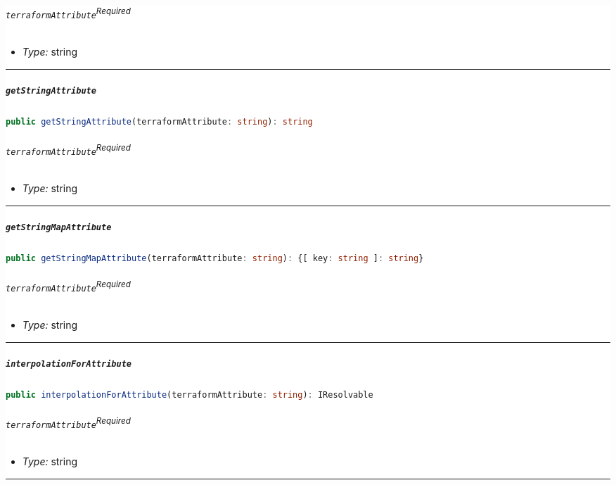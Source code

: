 ###### `terraformAttribute`<sup>Required</sup> <a name="terraformAttribute" id="@cdktf/provider-github.emuGroupMapping.EmuGroupMapping.getNumberMapAttribute.parameter.terraformAttribute"></a>

- *Type:* string

---

##### `getStringAttribute` <a name="getStringAttribute" id="@cdktf/provider-github.emuGroupMapping.EmuGroupMapping.getStringAttribute"></a>

```typescript
public getStringAttribute(terraformAttribute: string): string
```

###### `terraformAttribute`<sup>Required</sup> <a name="terraformAttribute" id="@cdktf/provider-github.emuGroupMapping.EmuGroupMapping.getStringAttribute.parameter.terraformAttribute"></a>

- *Type:* string

---

##### `getStringMapAttribute` <a name="getStringMapAttribute" id="@cdktf/provider-github.emuGroupMapping.EmuGroupMapping.getStringMapAttribute"></a>

```typescript
public getStringMapAttribute(terraformAttribute: string): {[ key: string ]: string}
```

###### `terraformAttribute`<sup>Required</sup> <a name="terraformAttribute" id="@cdktf/provider-github.emuGroupMapping.EmuGroupMapping.getStringMapAttribute.parameter.terraformAttribute"></a>

- *Type:* string

---

##### `interpolationForAttribute` <a name="interpolationForAttribute" id="@cdktf/provider-github.emuGroupMapping.EmuGroupMapping.interpolationForAttribute"></a>

```typescript
public interpolationForAttribute(terraformAttribute: string): IResolvable
```

###### `terraformAttribute`<sup>Required</sup> <a name="terraformAttribute" id="@cdktf/provider-github.emuGroupMapping.EmuGroupMapping.interpolationForAttribute.parameter.terraformAttribute"></a>

- *Type:* string

---